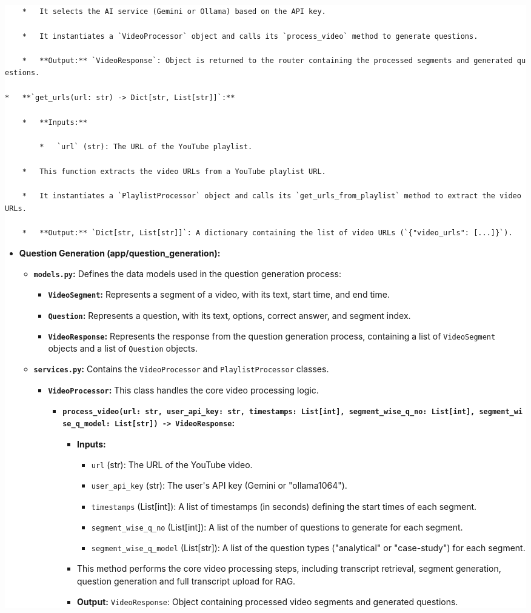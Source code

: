         *   It selects the AI service (Gemini or Ollama) based on the API key.

        *   It instantiates a `VideoProcessor` object and calls its `process_video` method to generate questions.

        *   **Output:** `VideoResponse`: Object is returned to the router containing the processed segments and generated questions.

    *   **`get_urls(url: str) -> Dict[str, List[str]]`:**

        *   **Inputs:**

            *   `url` (str): The URL of the YouTube playlist.

        *   This function extracts the video URLs from a YouTube playlist URL.

        *   It instantiates a `PlaylistProcessor` object and calls its `get_urls_from_playlist` method to extract the video URLs.

        *   **Output:** `Dict[str, List[str]]`: A dictionary containing the list of video URLs (`{"video_urls": [...]}`).

*   **Question Generation (app/question\_generation):**

    *   **`models.py`:** Defines the data models used in the question generation process:

        *   **`VideoSegment`:** Represents a segment of a video, with its text, start time, and end time.

        *   **`Question`:** Represents a question, with its text, options, correct answer, and segment index.

        *   **`VideoResponse`:** Represents the response from the question generation process, containing a list of `VideoSegment` objects and a list of `Question` objects.

    *   **`services.py`:** Contains the `VideoProcessor` and `PlaylistProcessor` classes.

        *   **`VideoProcessor`:** This class handles the core video processing logic.

            *   **`process_video(url: str, user_api_key: str, timestamps: List[int], segment_wise_q_no: List[int], segment_wise_q_model: List[str]) -> VideoResponse`:**

                *   **Inputs:**

                    *   `url` (str): The URL of the YouTube video.

                    *   `user_api_key` (str): The user's API key (Gemini or "ollama1064").

                    *   `timestamps` (List[int]): A list of timestamps (in seconds) defining the start times of each segment.

                    *   `segment_wise_q_no` (List[int]): A list of the number of questions to generate for each segment.

                    *   `segment_wise_q_model` (List[str]): A list of the question types ("analytical" or "case-study") for each segment.

                *   This method performs the core video processing steps, including transcript retrieval, segment generation, question generation and full transcript upload for RAG.

                *   **Output:** `VideoResponse`: Object containing processed video segments and generated questions.
